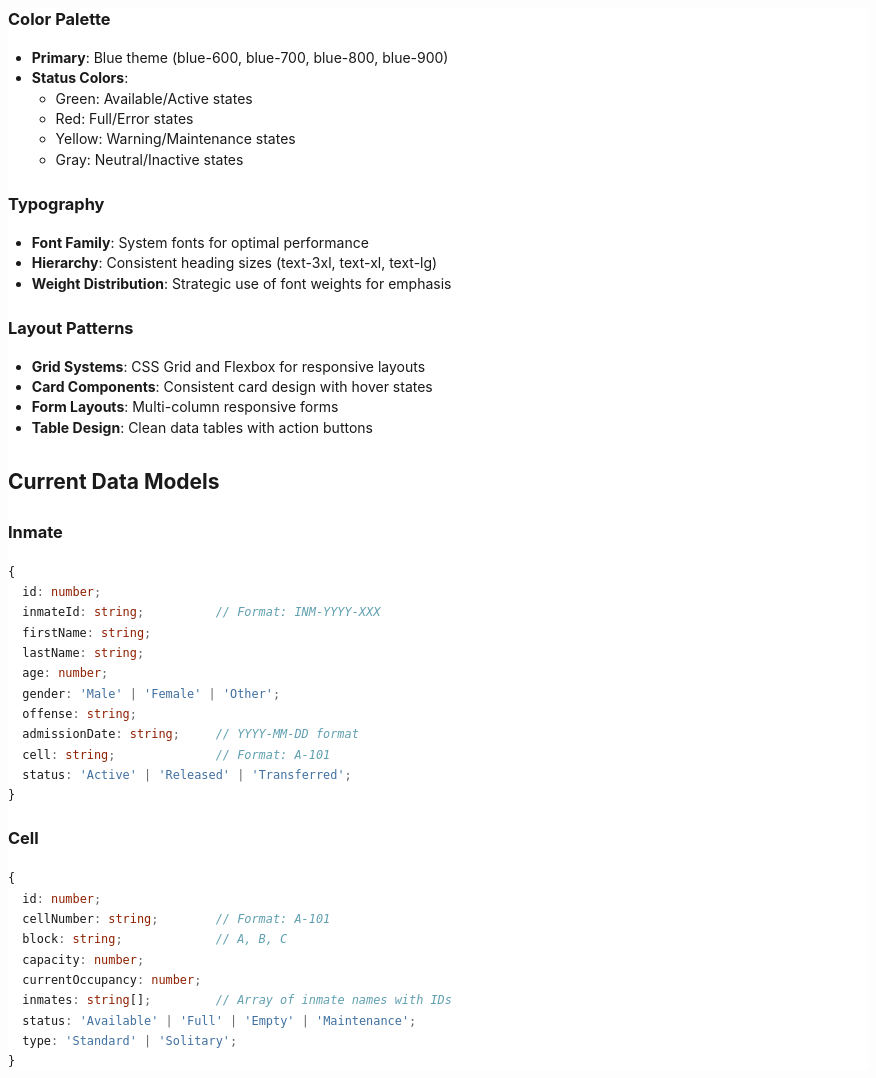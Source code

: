 ### Color Palette
- **Primary**: Blue theme (blue-600, blue-700, blue-800, blue-900)
- **Status Colors**: 
  - Green: Available/Active states
  - Red: Full/Error states
  - Yellow: Warning/Maintenance states
  - Gray: Neutral/Inactive states

### Typography
- **Font Family**: System fonts for optimal performance
- **Hierarchy**: Consistent heading sizes (text-3xl, text-xl, text-lg)
- **Weight Distribution**: Strategic use of font weights for emphasis

### Layout Patterns
- **Grid Systems**: CSS Grid and Flexbox for responsive layouts
- **Card Components**: Consistent card design with hover states
- **Form Layouts**: Multi-column responsive forms
- **Table Design**: Clean data tables with action buttons

## Current Data Models

### Inmate
```typescript
{
  id: number;
  inmateId: string;          // Format: INM-YYYY-XXX
  firstName: string;
  lastName: string;
  age: number;
  gender: 'Male' | 'Female' | 'Other';
  offense: string;
  admissionDate: string;     // YYYY-MM-DD format
  cell: string;              // Format: A-101
  status: 'Active' | 'Released' | 'Transferred';
}
```

### Cell
```typescript
{
  id: number;
  cellNumber: string;        // Format: A-101
  block: string;             // A, B, C
  capacity: number;
  currentOccupancy: number;
  inmates: string[];         // Array of inmate names with IDs
  status: 'Available' | 'Full' | 'Empty' | 'Maintenance';
  type: 'Standard' | 'Solitary';
}
```
